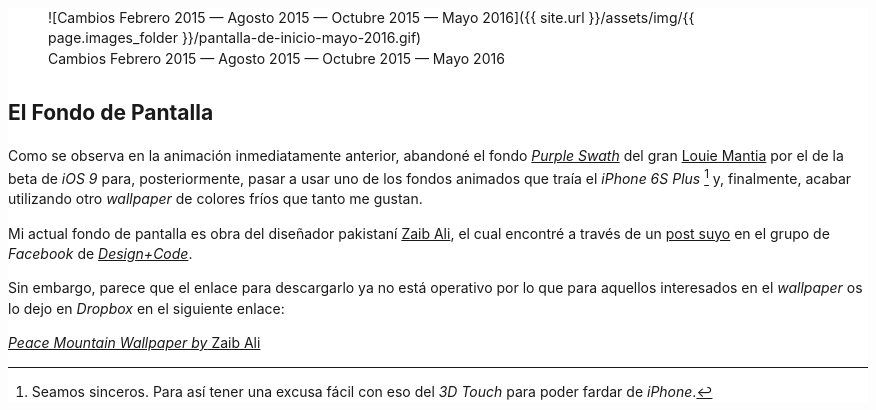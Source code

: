[^8]: Tres o más, porque últimamente empiezo a acumular demasiadas aplicaciones en fase de prueba. 
  
<figure markdown="1" class="screenshot">
![Cambios Febrero 2015 — Agosto 2015 — Octubre 2015 — Mayo 2016]({{ site.url }}/assets/img/{{ page.images_folder }}/pantalla-de-inicio-mayo-2016.gif)
<figcaption>Cambios Febrero 2015 — Agosto 2015 — Octubre 2015 — Mayo 2016</figcaption>
</figure>
  
  
## El Fondo de Pantalla  
Como se observa en la animación inmediatamente anterior, abandoné el fondo [*Purple Swath*](http://reserve.louie.land/Wallpapers/Purple%20Swath/Purple%20Swath%20-%20iPhone.jpg) del gran [Louie Mantia](http://louie.land) por el de la beta de *iOS 9* para, posteriormente, pasar a usar uno de los fondos animados que traía el *iPhone 6S Plus* [^9] y, finalmente, acabar utilizando otro *wallpaper* de colores fríos que tanto me gustan.

Mi actual fondo de pantalla es obra del diseñador pakistaní [Zaib Ali](https://dribbble.com/ZaibSAli), el cual encontré a través de un [post suyo](https://www.facebook.com/photo.php?fbid=1700673153510814&set=gm.1653119551617834&type=1&theater) en el grupo de *Facebook* de [*Design+Code*](https://www.facebook.com/groups/designcode/).

Sin embargo, parece que el enlace para descargarlo ya no está operativo por lo que para aquellos interesados en el *wallpaper* os lo dejo en *Dropbox* en el siguiente enlace: 

[*Peace Mountain Wallpaper by* Zaib Ali](https://dl.dropboxusercontent.com/u/8761235/Peace%20Mountain.jpg)

[^9]: Seamos sinceros. Para así tener una excusa fácil con eso del *3D Touch* para poder fardar de *iPhone*.



[^1]: También conocido como *"el cachofón"*.
[^2]: Esperemos que antes de que pase ningún trimestre o semestre o demás períodos de inactividad tan comunes en este blog.
[^3]: Léase [*Spark*](https://itunes.apple.com/es/app/id997102246?mt=8&ign-mpt=uo=4&at=1l3v5kR&ct=blog), [*Airmail*](https://itunes.apple.com/es/app/airmail-your-mail-with-you/id993160329?mt=8&uo=4&at=1l3v5kR&ct=blog), etc.
[^3]: Y yo diría que hasta imitado por la propia *Apple* en su aplicación nativa.
[^4]: Y en este blog somos muy fans de la potencia.
[^5]: Al parecer *Readdle* sí tiene contemplado desarrollarla en un futuro no muy lejano.
[^6]: Que casualmente ayer salió a la venta en su versión 3.0.
[^7]: Frecuencia que a veces llega a rozar el [*TOC*](https://es.wikipedia.org/wiki/Trastorno_obsesivo-compulsivo).